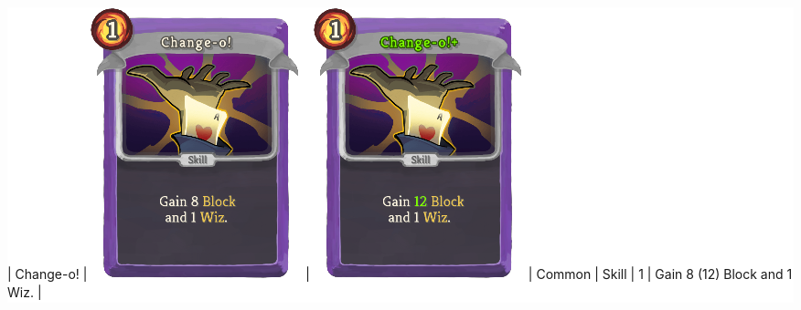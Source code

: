 | Change-o! | ![](../../downfall/small-card-images/Gremlin-Change-o!.png) | ![](../../downfall/small-card-images/Gremlin-Change-o!Plus.png) | Common | Skill | 1 | Gain 8 (12) Block and 1 Wiz. |